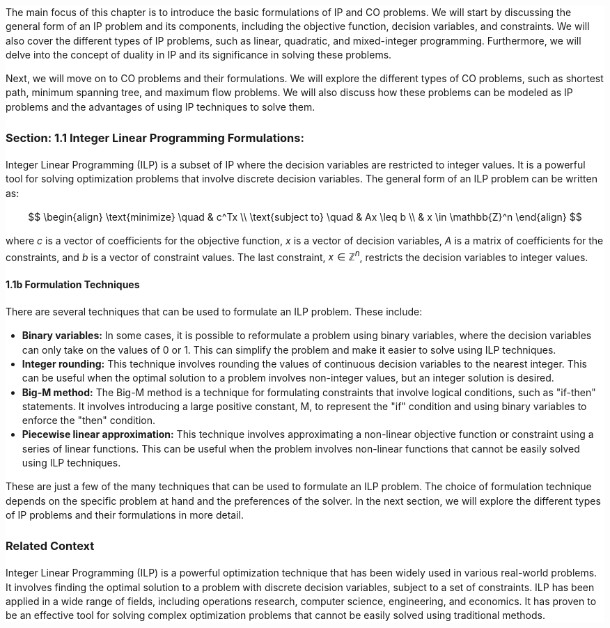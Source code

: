 The main focus of this chapter is to introduce the basic formulations of IP and CO problems. We will start by discussing the general form of an IP problem and its components, including the objective function, decision variables, and constraints. We will also cover the different types of IP problems, such as linear, quadratic, and mixed-integer programming. Furthermore, we will delve into the concept of duality in IP and its significance in solving these problems.

Next, we will move on to CO problems and their formulations. We will explore the different types of CO problems, such as shortest path, minimum spanning tree, and maximum flow problems. We will also discuss how these problems can be modeled as IP problems and the advantages of using IP techniques to solve them.

### Section: 1.1 Integer Linear Programming Formulations:

Integer Linear Programming (ILP) is a subset of IP where the decision variables are restricted to integer values. It is a powerful tool for solving optimization problems that involve discrete decision variables. The general form of an ILP problem can be written as:

$$
\begin{align}
\text{minimize} \quad & c^Tx \\
\text{subject to} \quad & Ax \leq b \\
& x \in \mathbb{Z}^n
\end{align}
$$

where $c$ is a vector of coefficients for the objective function, $x$ is a vector of decision variables, $A$ is a matrix of coefficients for the constraints, and $b$ is a vector of constraint values. The last constraint, $x \in \mathbb{Z}^n$, restricts the decision variables to integer values.

#### 1.1b Formulation Techniques

There are several techniques that can be used to formulate an ILP problem. These include:

- **Binary variables:** In some cases, it is possible to reformulate a problem using binary variables, where the decision variables can only take on the values of 0 or 1. This can simplify the problem and make it easier to solve using ILP techniques.
- **Integer rounding:** This technique involves rounding the values of continuous decision variables to the nearest integer. This can be useful when the optimal solution to a problem involves non-integer values, but an integer solution is desired.
- **Big-M method:** The Big-M method is a technique for formulating constraints that involve logical conditions, such as "if-then" statements. It involves introducing a large positive constant, M, to represent the "if" condition and using binary variables to enforce the "then" condition.
- **Piecewise linear approximation:** This technique involves approximating a non-linear objective function or constraint using a series of linear functions. This can be useful when the problem involves non-linear functions that cannot be easily solved using ILP techniques.

These are just a few of the many techniques that can be used to formulate an ILP problem. The choice of formulation technique depends on the specific problem at hand and the preferences of the solver. In the next section, we will explore the different types of IP problems and their formulations in more detail.


### Related Context
Integer Linear Programming (ILP) is a powerful optimization technique that has been widely used in various real-world problems. It involves finding the optimal solution to a problem with discrete decision variables, subject to a set of constraints. ILP has been applied in a wide range of fields, including operations research, computer science, engineering, and economics. It has proven to be an effective tool for solving complex optimization problems that cannot be easily solved using traditional methods.
